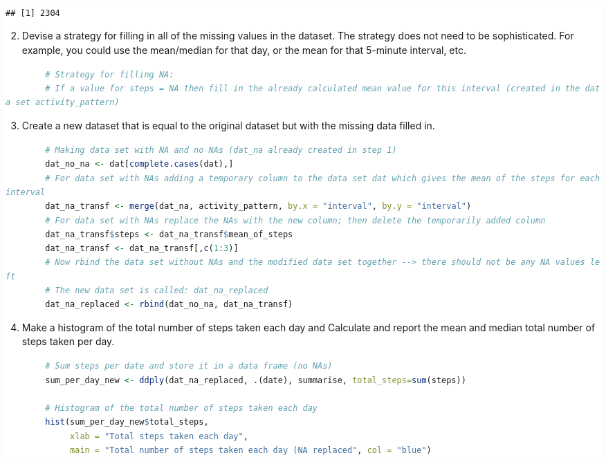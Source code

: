 ```
## [1] 2304
```

2. Devise a strategy for filling in all of the missing values in the dataset. The strategy does not need to be sophisticated. For example, you could use the mean/median for that day, or the mean for that 5-minute interval, etc.

```r
        # Strategy for filling NA:
        # If a value for steps = NA then fill in the already calculated mean value for this interval (created in the data set activity_pattern)
```

3. Create a new dataset that is equal to the original dataset but with the missing data filled in.

```r
        # Making data set with NA and no NAs (dat_na already created in step 1)
        dat_no_na <- dat[complete.cases(dat),]
        # For data set with NAs adding a temporary column to the data set dat which gives the mean of the steps for each interval
        dat_na_transf <- merge(dat_na, activity_pattern, by.x = "interval", by.y = "interval")
        # For data set with NAs replace the NAs with the new column; then delete the temporarily added column
        dat_na_transf$steps <- dat_na_transf$mean_of_steps
        dat_na_transf <- dat_na_transf[,c(1:3)]
        # Now rbind the data set without NAs and the modified data set together --> there should not be any NA values left
        # The new data set is called: dat_na_replaced
        dat_na_replaced <- rbind(dat_no_na, dat_na_transf)
```

4. Make a histogram of the total number of steps taken each day and Calculate and report the mean and median total number of steps taken per day. 

```r
        # Sum steps per date and store it in a data frame (no NAs)
        sum_per_day_new <- ddply(dat_na_replaced, .(date), summarise, total_steps=sum(steps))        
                
        # Histogram of the total number of steps taken each day
        hist(sum_per_day_new$total_steps, 
             xlab = "Total steps taken each day", 
             main = "Total number of steps taken each day (NA replaced", col = "blue")
```

